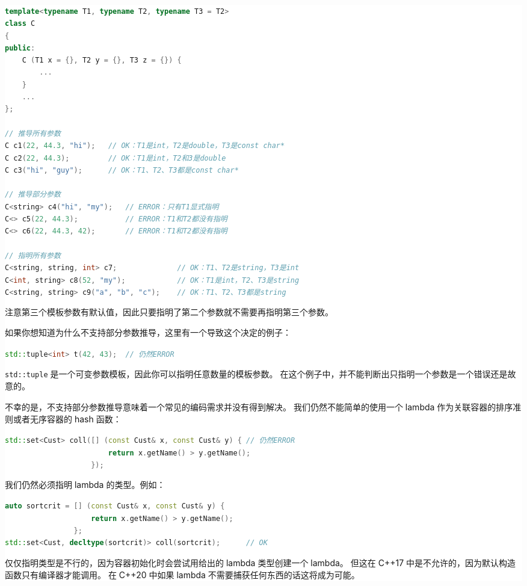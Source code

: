 ```cpp
template<typename T1, typename T2, typename T3 = T2>
class C
{
public:
    C (T1 x = {}, T2 y = {}, T3 z = {}) {
        ...
    }
    ...
};

// 推导所有参数
C c1(22, 44.3, "hi");   // OK：T1是int，T2是double，T3是const char*
C c2(22, 44.3);         // OK：T1是int，T2和3是double
C c3("hi", "guy");      // OK：T1、T2、T3都是const char*

// 推导部分参数
C<string> c4("hi", "my");   // ERROR：只有T1显式指明
C<> c5(22, 44.3);           // ERROR：T1和T2都没有指明
C<> c6(22, 44.3, 42);       // ERROR：T1和T2都没有指明

// 指明所有参数
C<string, string, int> c7;              // OK：T1、T2是string，T3是int
C<int, string> c8(52, "my");            // OK：T1是int，T2、T3是string
C<string, string> c9("a", "b", "c");    // OK：T1、T2、T3都是string
```

注意第三个模板参数有默认值，因此只要指明了第二个参数就不需要再指明第三个参数。

如果你想知道为什么不支持部分参数推导，这里有一个导致这个决定的例子：

```cpp
std::tuple<int> t(42, 43);  // 仍然ERROR
```

`std::tuple` 是一个可变参数模板，因此你可以指明任意数量的模板参数。 在这个例子中，并不能判断出只指明一个参数是一个错误还是故意的。

不幸的是，不支持部分参数推导意味着一个常见的编码需求并没有得到解决。 我们仍然不能简单的使用一个 lambda 作为关联容器的排序准则或者无序容器的 hash 函数：

```cpp
std::set<Cust> coll([] (const Cust& x, const Cust& y) { // 仍然ERROR
                        return x.getName() > y.getName();
                    });
```

我们仍然必须指明 lambda 的类型。例如：

```cpp
auto sortcrit = [] (const Cust& x, const Cust& y) {
                    return x.getName() > y.getName();
                };
std::set<Cust, decltype(sortcrit)> coll(sortcrit);      // OK
```

仅仅指明类型是不行的，因为容器初始化时会尝试用给出的 lambda 类型创建一个 lambda。 但这在 C++17 中是不允许的，因为默认构造函数只有编译器才能调用。 在 C++20 中如果 lambda 不需要捕获任何东西的话这将成为可能。
